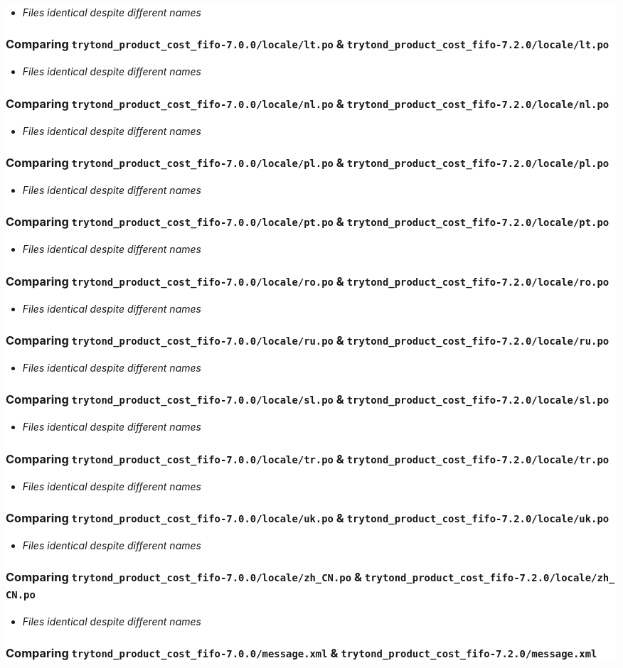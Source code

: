  * *Files identical despite different names*

### Comparing `trytond_product_cost_fifo-7.0.0/locale/lt.po` & `trytond_product_cost_fifo-7.2.0/locale/lt.po`

 * *Files identical despite different names*

### Comparing `trytond_product_cost_fifo-7.0.0/locale/nl.po` & `trytond_product_cost_fifo-7.2.0/locale/nl.po`

 * *Files identical despite different names*

### Comparing `trytond_product_cost_fifo-7.0.0/locale/pl.po` & `trytond_product_cost_fifo-7.2.0/locale/pl.po`

 * *Files identical despite different names*

### Comparing `trytond_product_cost_fifo-7.0.0/locale/pt.po` & `trytond_product_cost_fifo-7.2.0/locale/pt.po`

 * *Files identical despite different names*

### Comparing `trytond_product_cost_fifo-7.0.0/locale/ro.po` & `trytond_product_cost_fifo-7.2.0/locale/ro.po`

 * *Files identical despite different names*

### Comparing `trytond_product_cost_fifo-7.0.0/locale/ru.po` & `trytond_product_cost_fifo-7.2.0/locale/ru.po`

 * *Files identical despite different names*

### Comparing `trytond_product_cost_fifo-7.0.0/locale/sl.po` & `trytond_product_cost_fifo-7.2.0/locale/sl.po`

 * *Files identical despite different names*

### Comparing `trytond_product_cost_fifo-7.0.0/locale/tr.po` & `trytond_product_cost_fifo-7.2.0/locale/tr.po`

 * *Files identical despite different names*

### Comparing `trytond_product_cost_fifo-7.0.0/locale/uk.po` & `trytond_product_cost_fifo-7.2.0/locale/uk.po`

 * *Files identical despite different names*

### Comparing `trytond_product_cost_fifo-7.0.0/locale/zh_CN.po` & `trytond_product_cost_fifo-7.2.0/locale/zh_CN.po`

 * *Files identical despite different names*

### Comparing `trytond_product_cost_fifo-7.0.0/message.xml` & `trytond_product_cost_fifo-7.2.0/message.xml`
